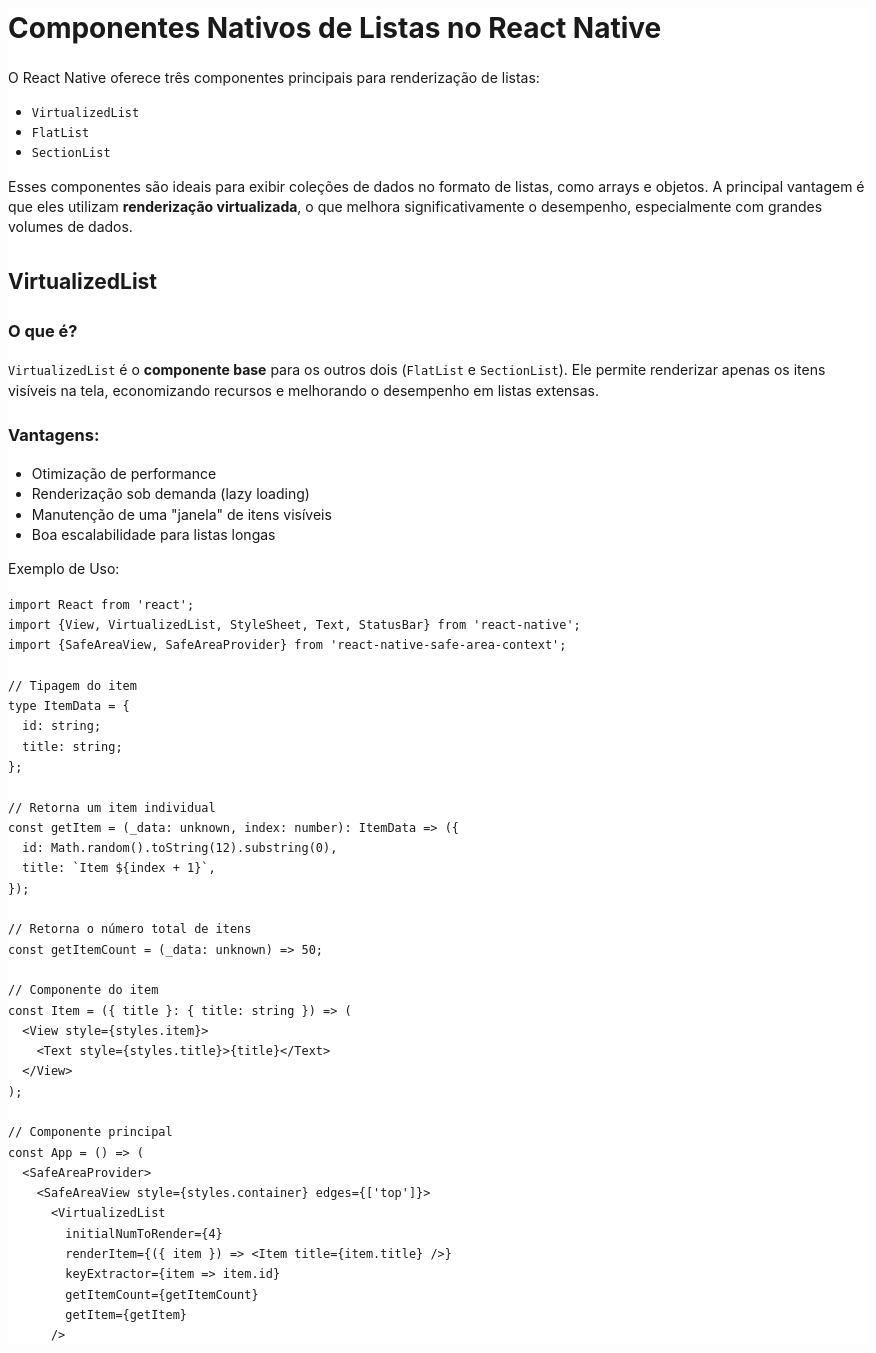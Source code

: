 # Componentes Nativos de Listas no React Native
O React Native oferece três componentes principais para renderização  de listas:

- `VirtualizedList`
- `FlatList`
- `SectionList`

Esses componentes são ideais para exibir coleções de dados no formato de listas, como arrays e objetos. A principal vantagem é que eles utilizam **renderização virtualizada**, o que melhora significativamente o desempenho, especialmente com grandes volumes de dados.

##  VirtualizedList
### O que é?
`VirtualizedList` é o **componente base** para os outros dois (`FlatList` e `SectionList`). Ele permite renderizar apenas os itens visíveis na tela, economizando recursos e melhorando o desempenho em listas extensas.
### Vantagens:
- Otimização de performance
- Renderização sob demanda (lazy loading)
- Manutenção de uma "janela" de itens visíveis
- Boa escalabilidade para listas longas

Exemplo de Uso:
```TSX
import React from 'react';
import {View, VirtualizedList, StyleSheet, Text, StatusBar} from 'react-native';
import {SafeAreaView, SafeAreaProvider} from 'react-native-safe-area-context';

// Tipagem do item
type ItemData = {
  id: string;
  title: string;
};

// Retorna um item individual
const getItem = (_data: unknown, index: number): ItemData => ({
  id: Math.random().toString(12).substring(0),
  title: `Item ${index + 1}`,
});

// Retorna o número total de itens
const getItemCount = (_data: unknown) => 50;

// Componente do item
const Item = ({ title }: { title: string }) => (
  <View style={styles.item}>
    <Text style={styles.title}>{title}</Text>
  </View>
);

// Componente principal
const App = () => (
  <SafeAreaProvider>
    <SafeAreaView style={styles.container} edges={['top']}>
      <VirtualizedList
        initialNumToRender={4}
        renderItem={({ item }) => <Item title={item.title} />}
        keyExtractor={item => item.id}
        getItemCount={getItemCount}
        getItem={getItem}
      />
```